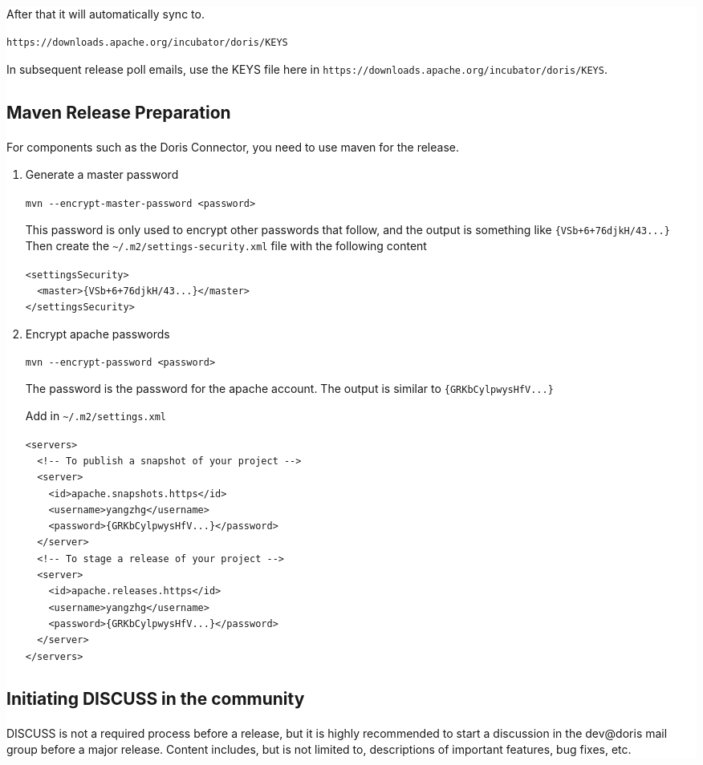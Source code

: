 After that it will automatically sync to.
```
https://downloads.apache.org/incubator/doris/KEYS
```

In subsequent release poll emails, use the KEYS file here in ``https://downloads.apache.org/incubator/doris/KEYS``.

## Maven Release Preparation

For components such as the Doris Connector, you need to use maven for the release.

1. Generate a master password

    `mvn --encrypt-master-password <password>`
    
    This password is only used to encrypt other passwords that follow, and the output is something like `{VSb+6+76djkH/43...} ` Then create the `~/.m2/settings-security.xml` file with the following content

    ```
    <settingsSecurity>
      <master>{VSb+6+76djkH/43...}</master>
    </settingsSecurity>
    ```

2. Encrypt apache passwords


    `mvn --encrypt-password <password>`
    
    The password is the password for the apache account. The output is similar to `{GRKbCylpwysHfV...}`
    
    Add in `~/.m2/settings.xml`
    
    ```
    <servers>
      <!-- To publish a snapshot of your project -->
      <server>
        <id>apache.snapshots.https</id>
        <username>yangzhg</username>
        <password>{GRKbCylpwysHfV...}</password>
      </server>
      <!-- To stage a release of your project -->
      <server>
        <id>apache.releases.https</id>
        <username>yangzhg</username>
        <password>{GRKbCylpwysHfV...}</password>
      </server>
    </servers>
    ```

## Initiating DISCUSS in the community

DISCUSS is not a required process before a release, but it is highly recommended to start a discussion in the dev@doris mail group before a major release. Content includes, but is not limited to, descriptions of important features, bug fixes, etc.